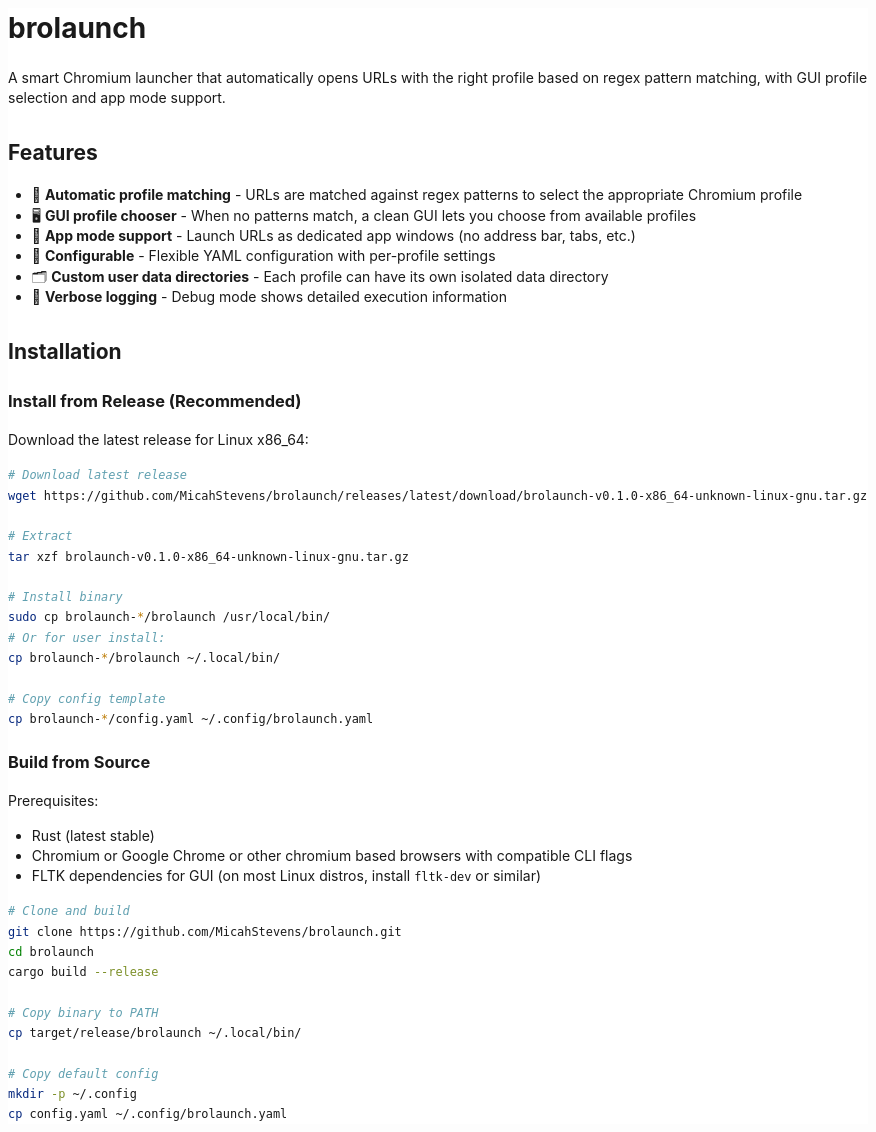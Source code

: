 # brolaunch

A smart Chromium launcher that automatically opens URLs with the right profile based on regex pattern matching, with GUI profile selection and app mode support.

## Features

- 🎯 **Automatic profile matching** - URLs are matched against regex patterns to select the appropriate Chromium profile
- 🖥️ **GUI profile chooser** - When no patterns match, a clean GUI lets you choose from available profiles
- 📱 **App mode support** - Launch URLs as dedicated app windows (no address bar, tabs, etc.)
- 🔧 **Configurable** - Flexible YAML configuration with per-profile settings
- 🗂️ **Custom user data directories** - Each profile can have its own isolated data directory
- 📝 **Verbose logging** - Debug mode shows detailed execution information

## Installation

### Install from Release (Recommended)

Download the latest release for Linux x86_64:

```bash
# Download latest release
wget https://github.com/MicahStevens/brolaunch/releases/latest/download/brolaunch-v0.1.0-x86_64-unknown-linux-gnu.tar.gz

# Extract
tar xzf brolaunch-v0.1.0-x86_64-unknown-linux-gnu.tar.gz

# Install binary
sudo cp brolaunch-*/brolaunch /usr/local/bin/
# Or for user install:
cp brolaunch-*/brolaunch ~/.local/bin/

# Copy config template
cp brolaunch-*/config.yaml ~/.config/brolaunch.yaml
```

### Build from Source

Prerequisites:
- Rust (latest stable)
- Chromium or Google Chrome or other chromium based browsers with compatible CLI flags
- FLTK dependencies for GUI (on most Linux distros, install `fltk-dev` or similar)

```bash
# Clone and build
git clone https://github.com/MicahStevens/brolaunch.git
cd brolaunch
cargo build --release

# Copy binary to PATH
cp target/release/brolaunch ~/.local/bin/

# Copy default config
mkdir -p ~/.config
cp config.yaml ~/.config/brolaunch.yaml
```
